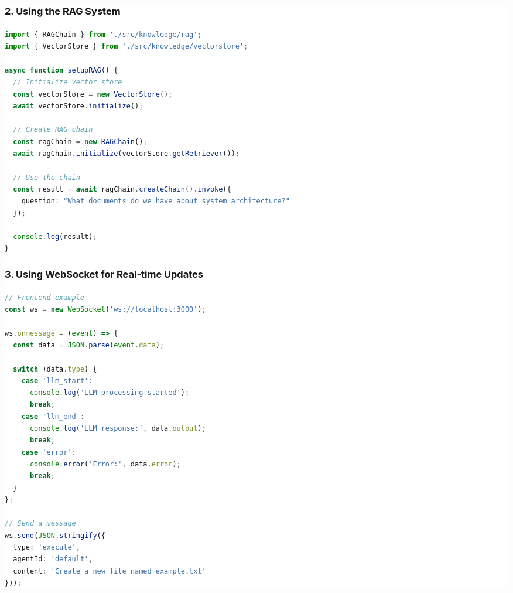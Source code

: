 ### 2. Using the RAG System

```typescript
import { RAGChain } from './src/knowledge/rag';
import { VectorStore } from './src/knowledge/vectorstore';

async function setupRAG() {
  // Initialize vector store
  const vectorStore = new VectorStore();
  await vectorStore.initialize();

  // Create RAG chain
  const ragChain = new RAGChain();
  await ragChain.initialize(vectorStore.getRetriever());

  // Use the chain
  const result = await ragChain.createChain().invoke({
    question: "What documents do we have about system architecture?"
  });

  console.log(result);
}
```

### 3. Using WebSocket for Real-time Updates

```typescript
// Frontend example
const ws = new WebSocket('ws://localhost:3000');

ws.onmessage = (event) => {
  const data = JSON.parse(event.data);
  
  switch (data.type) {
    case 'llm_start':
      console.log('LLM processing started');
      break;
    case 'llm_end':
      console.log('LLM response:', data.output);
      break;
    case 'error':
      console.error('Error:', data.error);
      break;
  }
};

// Send a message
ws.send(JSON.stringify({
  type: 'execute',
  agentId: 'default',
  content: 'Create a new file named example.txt'
}));
```
